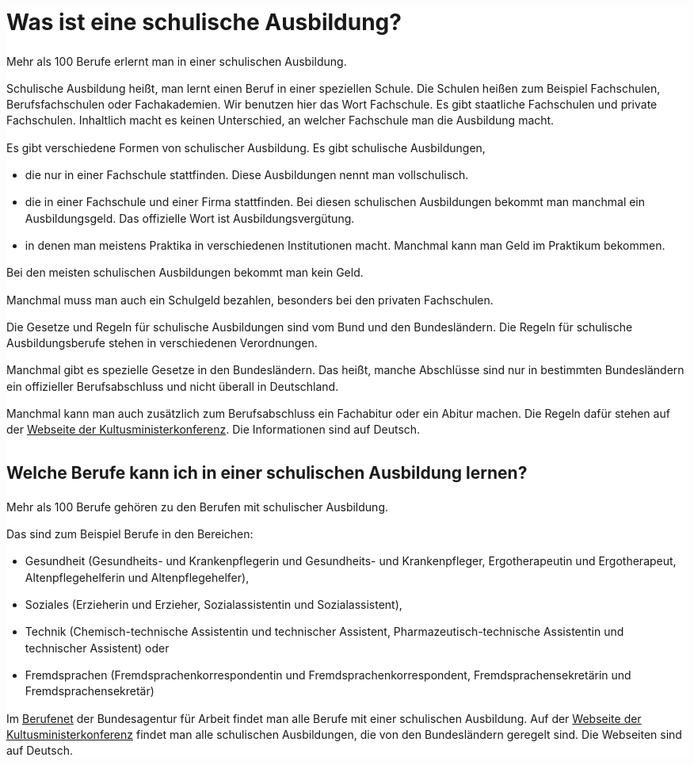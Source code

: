 # Was ist eine schulische Ausbildung?

Mehr als 100 Berufe erlernt man in einer schulischen Ausbildung.

Schulische Ausbildung heißt, man lernt einen Beruf in einer speziellen Schule. Die Schulen heißen zum Beispiel Fachschulen, Berufsfachschulen oder Fachakademien. Wir benutzen hier das Wort Fachschule. Es gibt staatliche Fachschulen und private Fachschulen. Inhaltlich macht es keinen Unterschied, an welcher Fachschule man die Ausbildung macht.

Es gibt verschiedene Formen von schulischer Ausbildung. Es gibt schulische Ausbildungen,

* die nur in einer Fachschule stattfinden. Diese Ausbildungen nennt man vollschulisch.

* die in einer Fachschule und einer Firma stattfinden. Bei diesen schulischen Ausbildungen bekommt man manchmal ein Ausbildungsgeld. Das offizielle Wort ist Ausbildungsvergütung.

* in denen man meistens Praktika in verschiedenen Institutionen macht. Manchmal kann man Geld im Praktikum bekommen.


Bei den meisten schulischen Ausbildungen bekommt man kein Geld.

Manchmal muss man auch ein Schulgeld bezahlen, besonders bei den privaten Fachschulen.

Die Gesetze und Regeln für schulische Ausbildungen sind vom Bund und den Bundesländern. Die Regeln für schulische Ausbildungsberufe stehen in verschiedenen Verordnungen.

Manchmal gibt es spezielle Gesetze in den Bundesländern. Das heißt, manche Abschlüsse sind nur in bestimmten Bundesländern ein offizieller Berufsabschluss und nicht überall in Deutschland.

Manchmal kann man auch zusätzlich zum Berufsabschluss ein Fachabitur oder ein Abitur machen. Die Regeln dafür stehen auf der [Webseite der Kultusministerkonferenz](http://www.kmk.org/fileadmin/Dateien/veroeffentlichungen_beschluesse/1997/1997_06_05-Fachoberschulreife-berufliche-Bildung.pdf). Die Informationen sind auf Deutsch.

## Welche Berufe kann ich in einer schulischen Ausbildung lernen?

Mehr als 100 Berufe gehören zu den Berufen mit schulischer Ausbildung.

Das sind zum Beispiel Berufe in den Bereichen:

* Gesundheit \(Gesundheits- und Krankenpflegerin und Gesundheits- und Krankenpfleger, Ergotherapeutin und Ergotherapeut, Altenpflegehelferin und Altenpflegehelfer\),

* Soziales \(Erzieherin und Erzieher, Sozialassistentin und Sozialassistent\),

* Technik \(Chemisch-technische Assistentin und technischer Assistent, Pharmazeutisch-technische Assistentin und technischer Assistent\) oder


* Fremdsprachen \(Fremdsprachenkorrespondentin und Fremdsprachenkorrespondent, Fremdsprachensekretärin und Fremdsprachensekretär\)

Im [Berufenet](https://berufenet.arbeitsagentur.de/berufenet/faces/index?path=null/suchergebnisse&fil=eJwzNDAwMDTABgBCGgTj) der Bundesagentur für Arbeit findet man alle Berufe mit einer schulischen Ausbildung. Auf der [Webseite der Kultusministerkonferenz](https://www.kmk.org/fileadmin/Dateien/veroeffentlichungen_beschluesse/2016/2016_01_29-Berufsabschluesse-an-Berufsfachschulen.pdf) findet man alle schulischen Ausbildungen, die von den Bundesländern geregelt sind.  Die Webseiten sind auf Deutsch.
